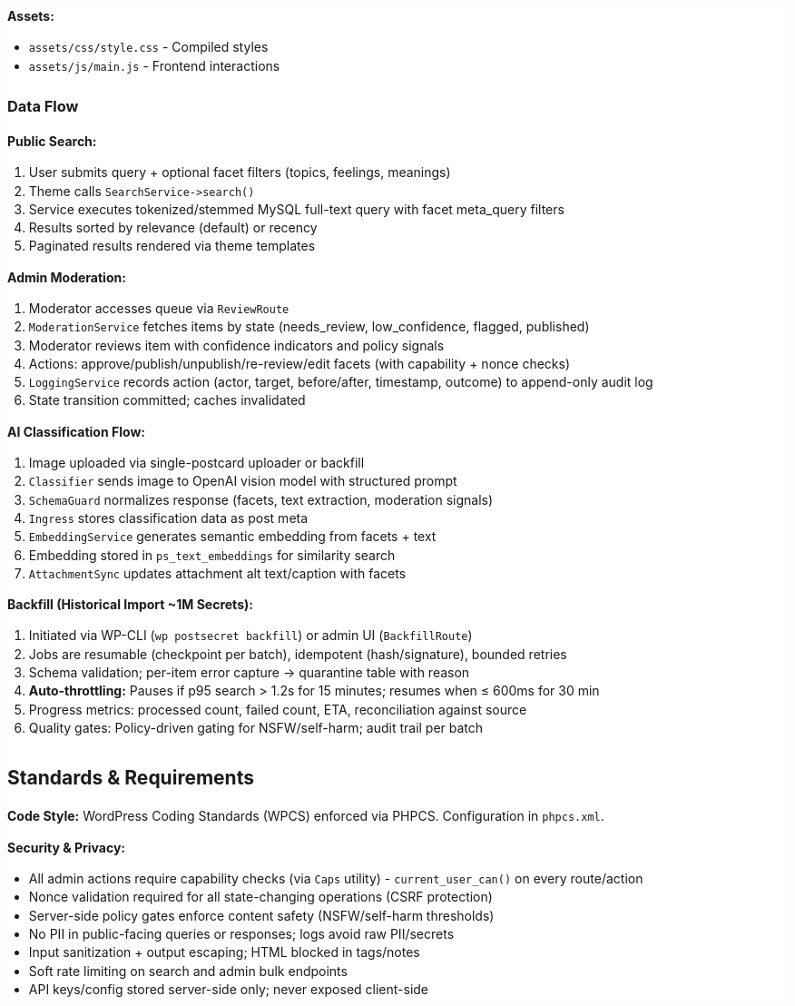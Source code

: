 **Assets:**
- `assets/css/style.css` - Compiled styles
- `assets/js/main.js` - Frontend interactions

### Data Flow

**Public Search:**
1. User submits query + optional facet filters (topics, feelings, meanings)
2. Theme calls `SearchService->search()`
3. Service executes tokenized/stemmed MySQL full-text query with facet meta_query filters
4. Results sorted by relevance (default) or recency
5. Paginated results rendered via theme templates

**Admin Moderation:**
1. Moderator accesses queue via `ReviewRoute`
2. `ModerationService` fetches items by state (needs_review, low_confidence, flagged, published)
3. Moderator reviews item with confidence indicators and policy signals
4. Actions: approve/publish/unpublish/re-review/edit facets (with capability + nonce checks)
5. `LoggingService` records action (actor, target, before/after, timestamp, outcome) to append-only audit log
6. State transition committed; caches invalidated

**AI Classification Flow:**
1. Image uploaded via single-postcard uploader or backfill
2. `Classifier` sends image to OpenAI vision model with structured prompt
3. `SchemaGuard` normalizes response (facets, text extraction, moderation signals)
4. `Ingress` stores classification data as post meta
5. `EmbeddingService` generates semantic embedding from facets + text
6. Embedding stored in `ps_text_embeddings` for similarity search
7. `AttachmentSync` updates attachment alt text/caption with facets

**Backfill (Historical Import ~1M Secrets):**
1. Initiated via WP-CLI (`wp postsecret backfill`) or admin UI (`BackfillRoute`)
2. Jobs are resumable (checkpoint per batch), idempotent (hash/signature), bounded retries
3. Schema validation; per-item error capture → quarantine table with reason
4. **Auto-throttling:** Pauses if p95 search > 1.2s for 15 minutes; resumes when ≤ 600ms for 30 min
5. Progress metrics: processed count, failed count, ETA, reconciliation against source
6. Quality gates: Policy-driven gating for NSFW/self-harm; audit trail per batch

## Standards & Requirements

**Code Style:** WordPress Coding Standards (WPCS) enforced via PHPCS. Configuration in `phpcs.xml`.

**Security & Privacy:**
- All admin actions require capability checks (via `Caps` utility) - `current_user_can()` on every route/action
- Nonce validation required for all state-changing operations (CSRF protection)
- Server-side policy gates enforce content safety (NSFW/self-harm thresholds)
- No PII in public-facing queries or responses; logs avoid raw PII/secrets
- Input sanitization + output escaping; HTML blocked in tags/notes
- Soft rate limiting on search and admin bulk endpoints
- API keys/config stored server-side only; never exposed client-side
